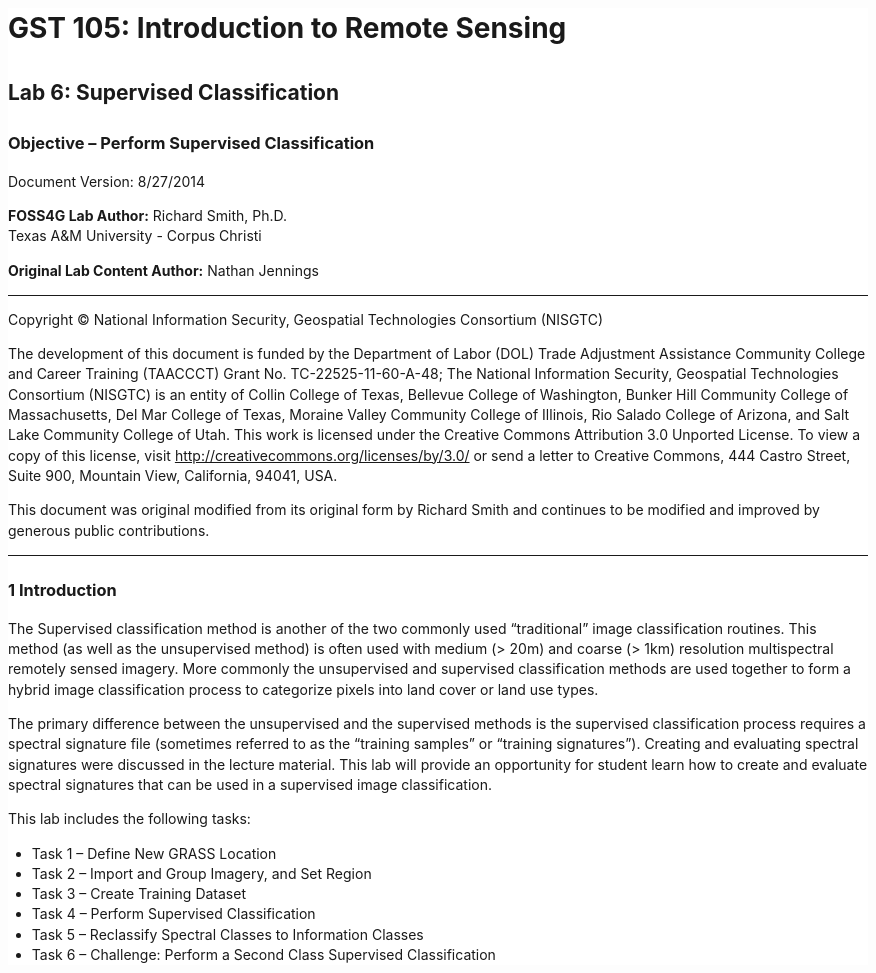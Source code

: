 # GST 105: Introduction to Remote Sensing
## Lab 6: Supervised Classification
### Objective – Perform  Supervised Classification

Document Version: 8/27/2014

**FOSS4G Lab Author:**
Richard Smith, Ph.D.  
Texas A&M University - Corpus Christi

**Original Lab Content Author:**
Nathan Jennings

---

Copyright © National Information Security, Geospatial Technologies Consortium (NISGTC)

The development of this document is funded by the Department of Labor (DOL) Trade Adjustment Assistance Community College and Career Training (TAACCCT) Grant No.  TC-22525-11-60-A-48; The National Information Security, Geospatial Technologies Consortium (NISGTC) is an entity of Collin College of Texas, Bellevue College of Washington, Bunker Hill Community College of Massachusetts, Del Mar College of Texas, Moraine Valley Community College of Illinois, Rio Salado College of Arizona, and Salt Lake Community College of Utah.  This work is licensed under the Creative Commons Attribution 3.0 Unported License.  To view a copy of this license, visit http://creativecommons.org/licenses/by/3.0/ or send a letter to Creative Commons, 444 Castro Street, Suite 900, Mountain View, California, 94041, USA.  

This document was original modified from its original form by Richard Smith and continues to be modified and improved by generous public contributions.

---

### 1	Introduction

The Supervised classification method is another of the two commonly used “traditional” image classification routines.  This method (as well as the unsupervised method) is often used with medium (> 20m) and coarse (> 1km) resolution multispectral remotely sensed imagery.  More commonly the unsupervised and supervised classification methods are used together to form a hybrid image classification process to categorize pixels into land cover or land use types.

The primary difference between the unsupervised and the supervised methods is the supervised classification process requires a spectral signature file (sometimes referred to as the “training samples” or “training signatures”).  Creating and evaluating spectral signatures were discussed in the lecture material.  This lab will provide an opportunity for student learn how to create and evaluate spectral signatures that can be used in a supervised image classification.

This lab includes the following tasks:

+ Task 1 – Define New GRASS Location
+ Task 2 – Import and Group Imagery, and Set Region
+ Task 3 – Create Training Dataset
+ Task 4 – Perform Supervised Classification
+ Task 5 – Reclassify Spectral Classes to Information Classes
+ Task 6 – Challenge: Perform a Second Class Supervised Classification
